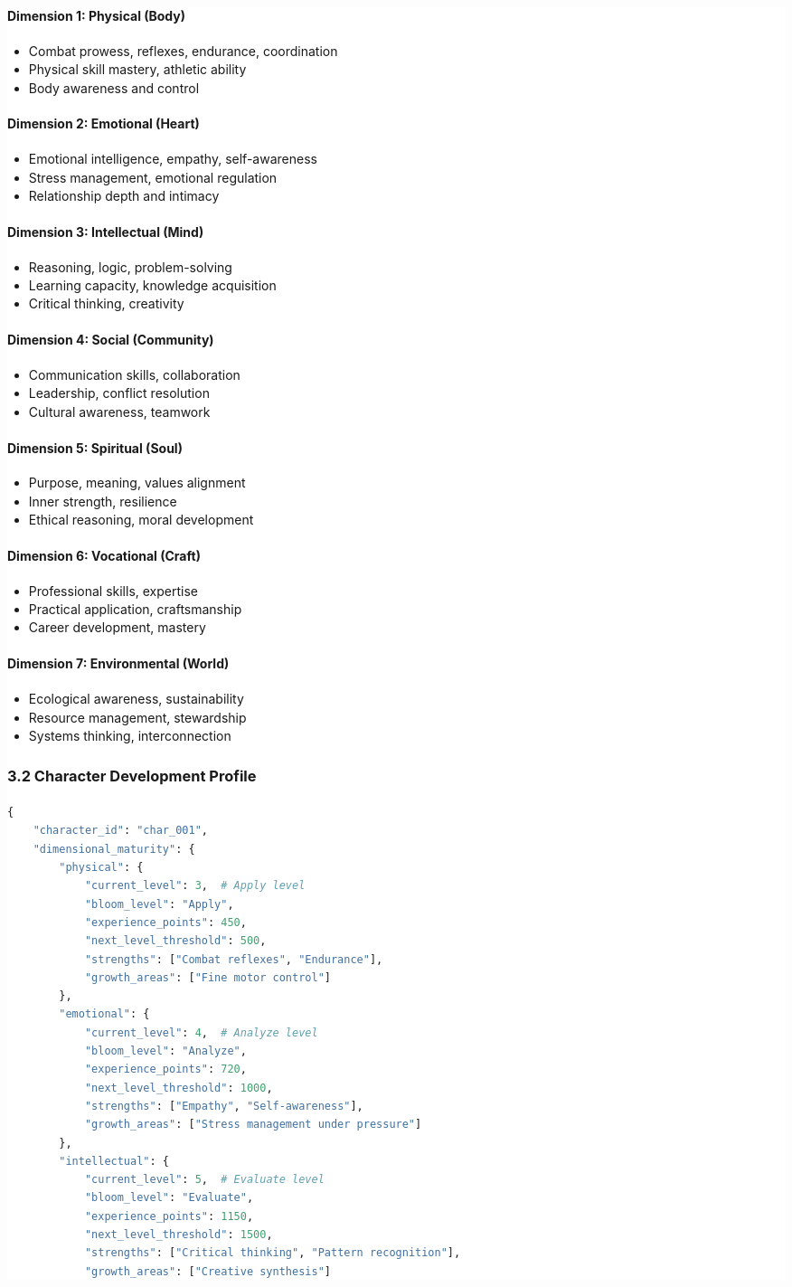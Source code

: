 #### Dimension 1: Physical (Body)
- Combat prowess, reflexes, endurance, coordination
- Physical skill mastery, athletic ability
- Body awareness and control

#### Dimension 2: Emotional (Heart)
- Emotional intelligence, empathy, self-awareness
- Stress management, emotional regulation
- Relationship depth and intimacy

#### Dimension 3: Intellectual (Mind)
- Reasoning, logic, problem-solving
- Learning capacity, knowledge acquisition
- Critical thinking, creativity

#### Dimension 4: Social (Community)
- Communication skills, collaboration
- Leadership, conflict resolution
- Cultural awareness, teamwork

#### Dimension 5: Spiritual (Soul)
- Purpose, meaning, values alignment
- Inner strength, resilience
- Ethical reasoning, moral development

#### Dimension 6: Vocational (Craft)
- Professional skills, expertise
- Practical application, craftsmanship
- Career development, mastery

#### Dimension 7: Environmental (World)
- Ecological awareness, sustainability
- Resource management, stewardship
- Systems thinking, interconnection

### 3.2 Character Development Profile
```python
{
    "character_id": "char_001",
    "dimensional_maturity": {
        "physical": {
            "current_level": 3,  # Apply level
            "bloom_level": "Apply",
            "experience_points": 450,
            "next_level_threshold": 500,
            "strengths": ["Combat reflexes", "Endurance"],
            "growth_areas": ["Fine motor control"]
        },
        "emotional": {
            "current_level": 4,  # Analyze level
            "bloom_level": "Analyze",
            "experience_points": 720,
            "next_level_threshold": 1000,
            "strengths": ["Empathy", "Self-awareness"],
            "growth_areas": ["Stress management under pressure"]
        },
        "intellectual": {
            "current_level": 5,  # Evaluate level
            "bloom_level": "Evaluate",
            "experience_points": 1150,
            "next_level_threshold": 1500,
            "strengths": ["Critical thinking", "Pattern recognition"],
            "growth_areas": ["Creative synthesis"]
```